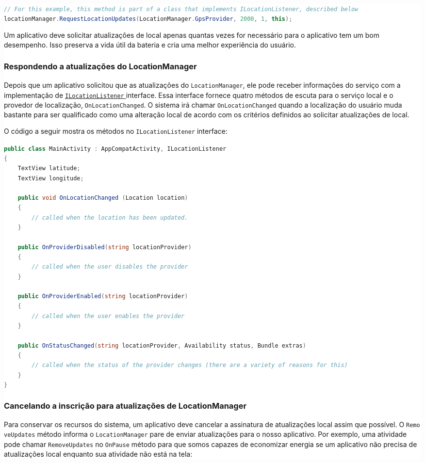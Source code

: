 ```csharp
// For this example, this method is part of a class that implements ILocationListener, described below
locationManager.RequestLocationUpdates(LocationManager.GpsProvider, 2000, 1, this);
```

Um aplicativo deve solicitar atualizações de local apenas quantas vezes for necessário para o aplicativo tem um bom desempenho. Isso preserva a vida útil da bateria e cria uma melhor experiência do usuário.

### <a name="responding-to-updates-from-the-locationmanager"></a>Respondendo a atualizações do LocationManager

Depois que um aplicativo solicitou que as atualizações do `LocationManager`, ele pode receber informações do serviço com a implementação de [ `ILocationListener` ](https://developer.xamarin.com/api/type/Android.Locations.ILocationListener/) interface. Essa interface fornece quatro métodos de escuta para o serviço local e o provedor de localização, `OnLocationChanged`. O sistema irá chamar `OnLocationChanged` quando a localização do usuário muda bastante para ser qualificado como uma alteração local de acordo com os critérios definidos ao solicitar atualizações de local. 

O código a seguir mostra os métodos no `ILocationListener` interface:

```csharp
public class MainActivity : AppCompatActivity, ILocationListener
{
    TextView latitude;
    TextView longitude;
    
    public void OnLocationChanged (Location location)
    {
        // called when the location has been updated.
    }
    
    public OnProviderDisabled(string locationProvider)
    {
        // called when the user disables the provider
    }
    
    public OnProviderEnabled(string locationProvider)
    {
        // called when the user enables the provider
    }
    
    public OnStatusChanged(string locationProvider, Availability status, Bundle extras)
    {
        // called when the status of the provider changes (there are a variety of reasons for this)
    }
}
```

### <a name="unsubscribing-to-locationmanager-updates"></a>Cancelando a inscrição para atualizações de LocationManager

Para conservar os recursos do sistema, um aplicativo deve cancelar a assinatura de atualizações local assim que possível. O `RemoveUpdates` método informa o `LocationManager` pare de enviar atualizações para o nosso aplicativo.  Por exemplo, uma atividade pode chamar `RemoveUpdates` no `OnPause` método para que somos capazes de economizar energia se um aplicativo não precisa de atualizações local enquanto sua atividade não está na tela:
